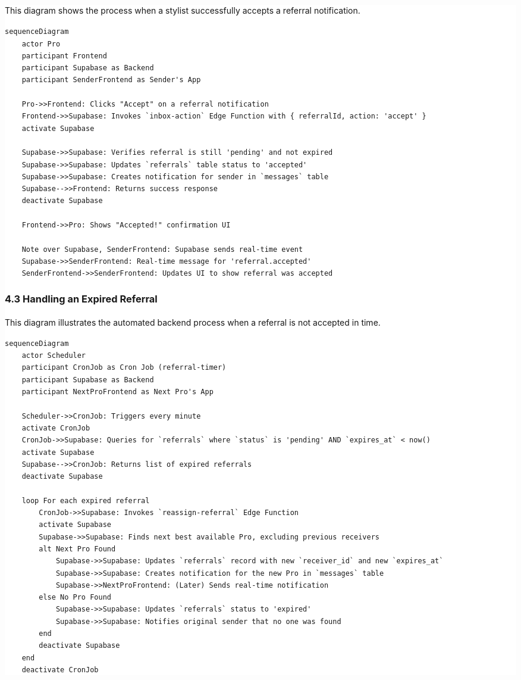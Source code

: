 This diagram shows the process when a stylist successfully accepts a referral notification.

```mermaid
sequenceDiagram
    actor Pro
    participant Frontend
    participant Supabase as Backend
    participant SenderFrontend as Sender's App

    Pro->>Frontend: Clicks "Accept" on a referral notification
    Frontend->>Supabase: Invokes `inbox-action` Edge Function with { referralId, action: 'accept' }
    activate Supabase

    Supabase->>Supabase: Verifies referral is still 'pending' and not expired
    Supabase->>Supabase: Updates `referrals` table status to 'accepted'
    Supabase->>Supabase: Creates notification for sender in `messages` table
    Supabase-->>Frontend: Returns success response
    deactivate Supabase

    Frontend->>Pro: Shows "Accepted!" confirmation UI

    Note over Supabase, SenderFrontend: Supabase sends real-time event
    Supabase->>SenderFrontend: Real-time message for 'referral.accepted'
    SenderFrontend->>SenderFrontend: Updates UI to show referral was accepted
```

### 4.3 Handling an Expired Referral

This diagram illustrates the automated backend process when a referral is not accepted in time.

```mermaid
sequenceDiagram
    actor Scheduler
    participant CronJob as Cron Job (referral-timer)
    participant Supabase as Backend
    participant NextProFrontend as Next Pro's App

    Scheduler->>CronJob: Triggers every minute
    activate CronJob
    CronJob->>Supabase: Queries for `referrals` where `status` is 'pending' AND `expires_at` < now()
    activate Supabase
    Supabase-->>CronJob: Returns list of expired referrals
    deactivate Supabase

    loop For each expired referral
        CronJob->>Supabase: Invokes `reassign-referral` Edge Function
        activate Supabase
        Supabase->>Supabase: Finds next best available Pro, excluding previous receivers
        alt Next Pro Found
            Supabase->>Supabase: Updates `referrals` record with new `receiver_id` and new `expires_at`
            Supabase->>Supabase: Creates notification for the new Pro in `messages` table
            Supabase->>NextProFrontend: (Later) Sends real-time notification
        else No Pro Found
            Supabase->>Supabase: Updates `referrals` status to 'expired'
            Supabase->>Supabase: Notifies original sender that no one was found
        end
        deactivate Supabase
    end
    deactivate CronJob
```
